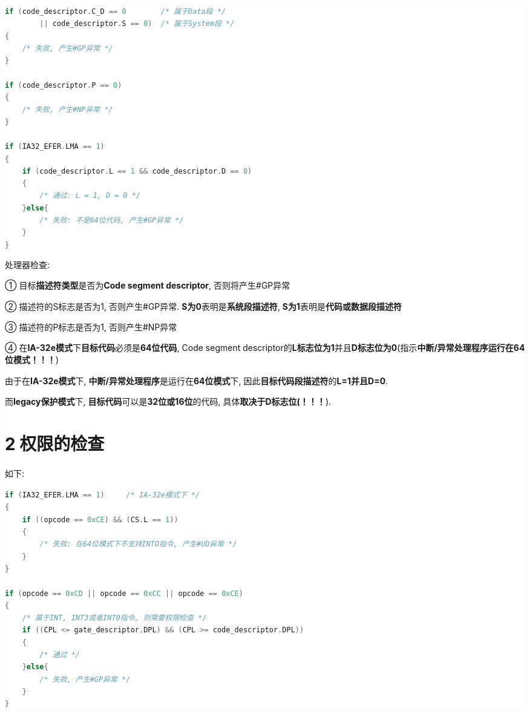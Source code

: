 ```c
if (code_descriptor.C_D == 0        /* 属于Data段 */
        || code_descriptor.S == 0)  /* 属于System段 */
{
    /* 失败, 产生#GP异常 */
}

if (code_descriptor.P == 0)
{
    /* 失败, 产生#NP异常 */
}

if (IA32_EFER.LMA == 1)
{
    if (code_descriptor.L == 1 && code_descriptor.D == 0)
    {
        /* 通过: L = 1, D = 0 */
    }else{
        /* 失败: 不是64位代码, 产生#GP异常 */
    }
}
```

处理器检查:

① 目标**描述符类型**是否为**Code segment descriptor**, 否则将产生\#GP异常

② 描述符的S标志是否为1, 否则产生\#GP异常. **S为0**表明是**系统段描述符**, **S为1**表明是**代码或数据段描述符**

③ 描述符的P标志是否为1, 否则产生\#NP异常

④ 在**IA\-32e模式**下**目标代码**必须是**64位代码**, Code segment descriptor的**L标志位为1**并且**D标志位为0**(指示**中断/异常处理程序运行在64位模式！！！**)

由于在**IA\-32e模式**下, **中断/异常处理程序**是运行在**64位模式**下, 因此**目标代码段描述符**的**L=1并且D=0**.

而**legacy保护模式**下, **目标代码**可以是**32位或16位**的代码, 具体**取决于D标志位(！！！**).

# 2 权限的检查

如下:

```c
if (IA32_EFER.LMA == 1)     /* IA-32e模式下 */
{
    if ((opcode == 0xCE) && (CS.L == 1))
    {
        /* 失败: 在64位模式下不支持INTO指令, 产生#UD异常 */
    }
}

if (opcode == 0xCD || opcode == 0xCC || opcode == 0xCE)
{
    /* 属于INT, INT3或者INT0指令, 则需要权限检查 */
    if ((CPL <= gate_descriptor.DPL) && (CPL >= code_descriptor.DPL))
    {
        /* 通过 */
    }else{
        /* 失败, 产生#GP异常 */
    }
}
```
